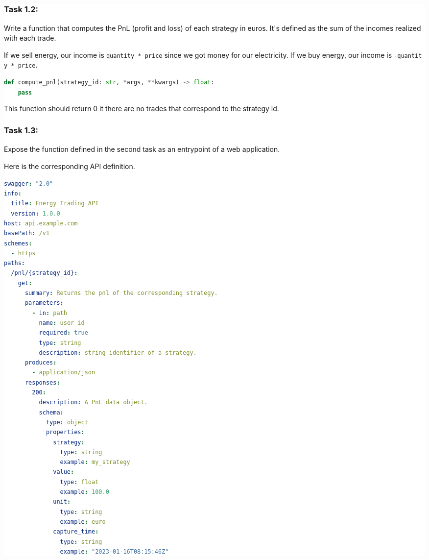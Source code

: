### Task 1.2: 
Write a function that computes the PnL (profit and loss) of each strategy in euros. It's defined as the sum of the incomes 
realized with each trade.

If we sell energy, our income is `quantity * price` since we got money for our electricity. If we buy energy, our income is `-quantity * price`.
```python
def compute_pnl(strategy_id: str, *args, **kwargs) -> float:
    pass
```
This function should return 0 it there are no trades that correspond to the strategy id.


### Task 1.3: 
Expose the function defined in the second task as an entrypoint of a web application. 

Here is the corresponding API definition.
```yaml
swagger: "2.0"
info:
  title: Energy Trading API
  version: 1.0.0
host: api.example.com
basePath: /v1
schemes:
  - https
paths:
  /pnl/{strategy_id}:
    get:
      summary: Returns the pnl of the corresponding strategy.
      parameters:
        - in: path
          name: user_id
          required: true
          type: string
          description: string identifier of a strategy.
      produces:
        - application/json
      responses:
        200:
          description: A PnL data object.
          schema:
            type: object
            properties:
              strategy:
                type: string
                example: my_strategy
              value:
                type: float
                example: 100.0
              unit:
                type: string
                example: euro
              capture_time:
                type: string
                example: "2023-01-16T08:15:46Z"
```
